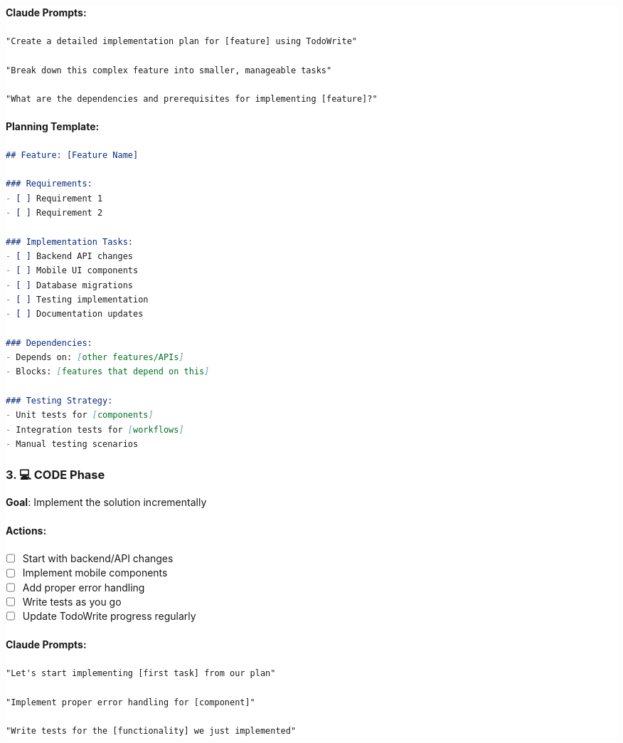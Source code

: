 #### Claude Prompts:
```
"Create a detailed implementation plan for [feature] using TodoWrite"

"Break down this complex feature into smaller, manageable tasks"

"What are the dependencies and prerequisites for implementing [feature]?"
```

#### Planning Template:
```markdown
## Feature: [Feature Name]

### Requirements:
- [ ] Requirement 1
- [ ] Requirement 2

### Implementation Tasks:
- [ ] Backend API changes
- [ ] Mobile UI components  
- [ ] Database migrations
- [ ] Testing implementation
- [ ] Documentation updates

### Dependencies:
- Depends on: [other features/APIs]
- Blocks: [features that depend on this]

### Testing Strategy:
- Unit tests for [components]
- Integration tests for [workflows]
- Manual testing scenarios
```

### 3. 💻 CODE Phase
**Goal**: Implement the solution incrementally

#### Actions:
- [ ] Start with backend/API changes
- [ ] Implement mobile components
- [ ] Add proper error handling
- [ ] Write tests as you go
- [ ] Update TodoWrite progress regularly

#### Claude Prompts:
```
"Let's start implementing [first task] from our plan"

"Implement proper error handling for [component]"

"Write tests for the [functionality] we just implemented"
```
